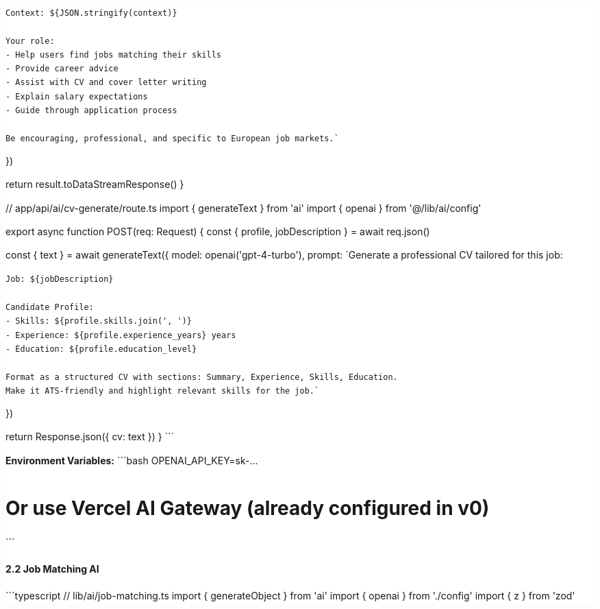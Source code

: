     Context: ${JSON.stringify(context)}
    
    Your role:
    - Help users find jobs matching their skills
    - Provide career advice
    - Assist with CV and cover letter writing
    - Explain salary expectations
    - Guide through application process
    
    Be encouraging, professional, and specific to European job markets.`
  })
  
  return result.toDataStreamResponse()
}

// app/api/ai/cv-generate/route.ts
import { generateText } from 'ai'
import { openai } from '@/lib/ai/config'

export async function POST(req: Request) {
  const { profile, jobDescription } = await req.json()
  
  const { text } = await generateText({
    model: openai('gpt-4-turbo'),
    prompt: `Generate a professional CV tailored for this job:
    
    Job: ${jobDescription}
    
    Candidate Profile:
    - Skills: ${profile.skills.join(', ')}
    - Experience: ${profile.experience_years} years
    - Education: ${profile.education_level}
    
    Format as a structured CV with sections: Summary, Experience, Skills, Education.
    Make it ATS-friendly and highlight relevant skills for the job.`
  })
  
  return Response.json({ cv: text })
}
\`\`\`

**Environment Variables:**
\`\`\`bash
OPENAI_API_KEY=sk-...
# Or use Vercel AI Gateway (already configured in v0)
\`\`\`

#### 2.2 Job Matching AI

\`\`\`typescript
// lib/ai/job-matching.ts
import { generateObject } from 'ai'
import { openai } from './config'
import { z } from 'zod'
